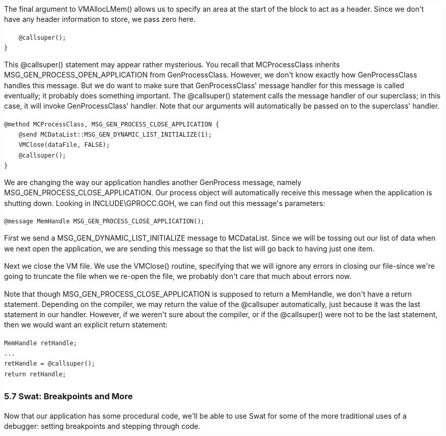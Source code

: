 The final argument to VMAllocLMem() allows us to specify an area at the start of the block to act as a header. Since we don't have any header information to store, we pass zero here.

~~~
	@callsuper();
} 
~~~

This @callsuper() statement may appear rather mysterious. You recall that MCProcessClass inherits MSG_GEN_PROCESS_OPEN_APPLICATION from GenProcessClass. However, we don't know exactly how GenProcessClass handles this message. But we do want to make sure that GenProcessClass' message handler for this message is called eventually; it probably does something important. The @callsuper() statement calls the message handler of our superclass; in this case, it will invoke GenProcessClass' handler. Note that our arguments will automatically be passed on to the superclass' handler.

~~~
@method MCProcessClass, MSG_GEN_PROCESS_CLOSE_APPLICATION {
	@send MCDataList::MSG_GEN_DYNAMIC_LIST_INITIALIZE(1);
	VMClose(dataFile, FALSE);
	@callsuper();
}
~~~

We are changing the way our application handles another GenProcess message, namely MSG_GEN_PROCESS_CLOSE_APPLICATION. Our process object will automatically receive this message when the application is shutting down. Looking in INCLUDE\GPROCC.GOH, we can find out this message's parameters:

~~~
@message MemHandle MSG_GEN_PROCESS_CLOSE_APPLICATION();
~~~

First we send a MSG_GEN_DYNAMIC_LIST_INITIALIZE message to MCDataList. Since we will be tossing out our list of data when we next open the application, we are sending this message so that the list will go back to having just one item.

Next we close the VM file. We use the VMClose() routine, specifying that we will ignore any errors in closing our file-since we're going to truncate the file when we re-open the file, we probably don't care that much about errors now.

Note that though MSG_GEN_PROCESS_CLOSE_APPLICATION is supposed to return a MemHandle, we don't have a return statement. Depending on the compiler, we may return the value of the @callsuper automatically, just because it was the last statement in our handler. However, if we weren't sure about the compiler, or if the @callsuper() were not to be the last statement, then we would want an explicit return statement:

~~~
MemHandle retHandle;
...
retHandle = @callsuper();
return retHandle;
~~~

### 5.7 Swat: Breakpoints and More

Now that our application has some procedural code, we'll be able to use Swat for some of the more traditional uses of a debugger: setting breakpoints and stepping through code.
